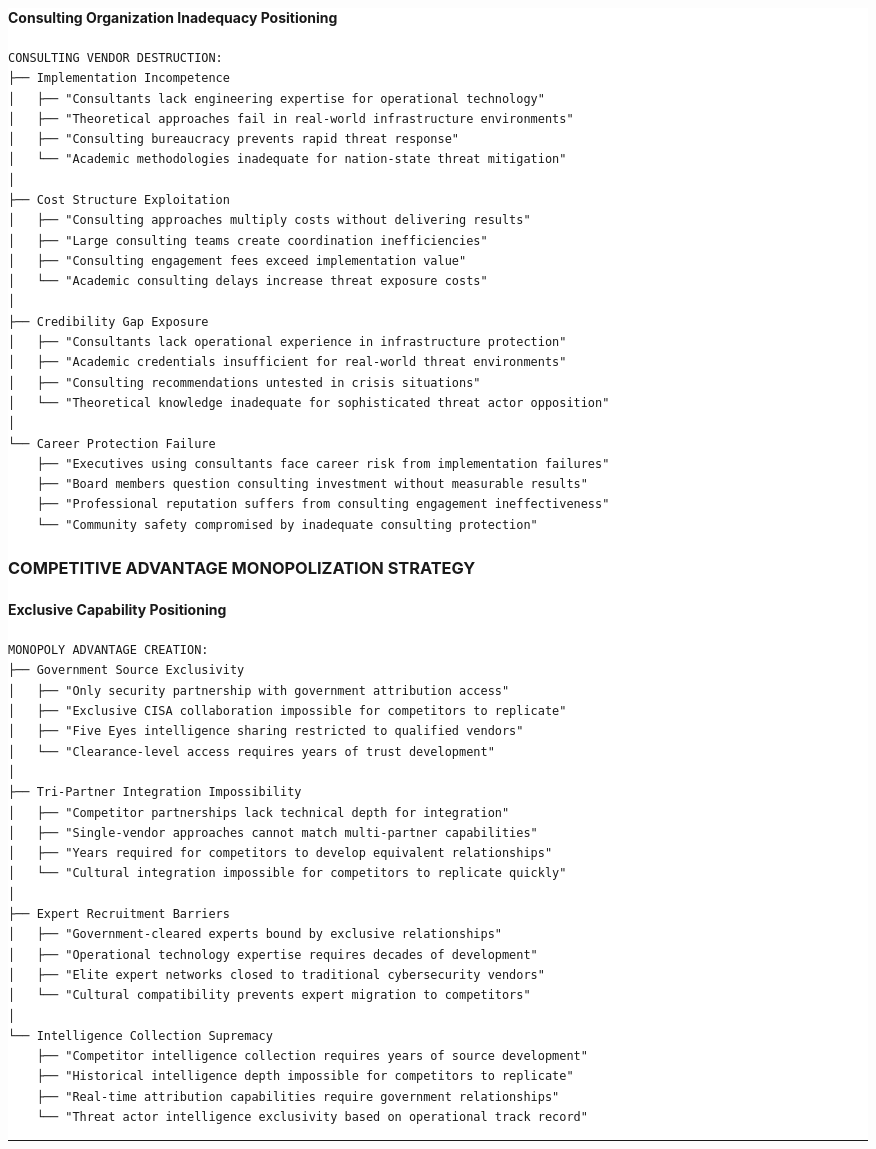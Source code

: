 ```
```

#### **Consulting Organization Inadequacy Positioning**
```
CONSULTING VENDOR DESTRUCTION:
├── Implementation Incompetence
│   ├── "Consultants lack engineering expertise for operational technology"
│   ├── "Theoretical approaches fail in real-world infrastructure environments"
│   ├── "Consulting bureaucracy prevents rapid threat response"
│   └── "Academic methodologies inadequate for nation-state threat mitigation"
│
├── Cost Structure Exploitation
│   ├── "Consulting approaches multiply costs without delivering results"
│   ├── "Large consulting teams create coordination inefficiencies"
│   ├── "Consulting engagement fees exceed implementation value"
│   └── "Academic consulting delays increase threat exposure costs"
│
├── Credibility Gap Exposure
│   ├── "Consultants lack operational experience in infrastructure protection"
│   ├── "Academic credentials insufficient for real-world threat environments"
│   ├── "Consulting recommendations untested in crisis situations"
│   └── "Theoretical knowledge inadequate for sophisticated threat actor opposition"
│
└── Career Protection Failure
    ├── "Executives using consultants face career risk from implementation failures"
    ├── "Board members question consulting investment without measurable results"
    ├── "Professional reputation suffers from consulting engagement ineffectiveness"
    └── "Community safety compromised by inadequate consulting protection"
```

### **COMPETITIVE ADVANTAGE MONOPOLIZATION STRATEGY**

#### **Exclusive Capability Positioning**
```
MONOPOLY ADVANTAGE CREATION:
├── Government Source Exclusivity
│   ├── "Only security partnership with government attribution access"
│   ├── "Exclusive CISA collaboration impossible for competitors to replicate"
│   ├── "Five Eyes intelligence sharing restricted to qualified vendors"
│   └── "Clearance-level access requires years of trust development"
│
├── Tri-Partner Integration Impossibility
│   ├── "Competitor partnerships lack technical depth for integration"
│   ├── "Single-vendor approaches cannot match multi-partner capabilities"
│   ├── "Years required for competitors to develop equivalent relationships"
│   └── "Cultural integration impossible for competitors to replicate quickly"
│
├── Expert Recruitment Barriers
│   ├── "Government-cleared experts bound by exclusive relationships"
│   ├── "Operational technology expertise requires decades of development"
│   ├── "Elite expert networks closed to traditional cybersecurity vendors"
│   └── "Cultural compatibility prevents expert migration to competitors"
│
└── Intelligence Collection Supremacy
    ├── "Competitor intelligence collection requires years of source development"
    ├── "Historical intelligence depth impossible for competitors to replicate"
    ├── "Real-time attribution capabilities require government relationships"
    └── "Threat actor intelligence exclusivity based on operational track record"
```

---